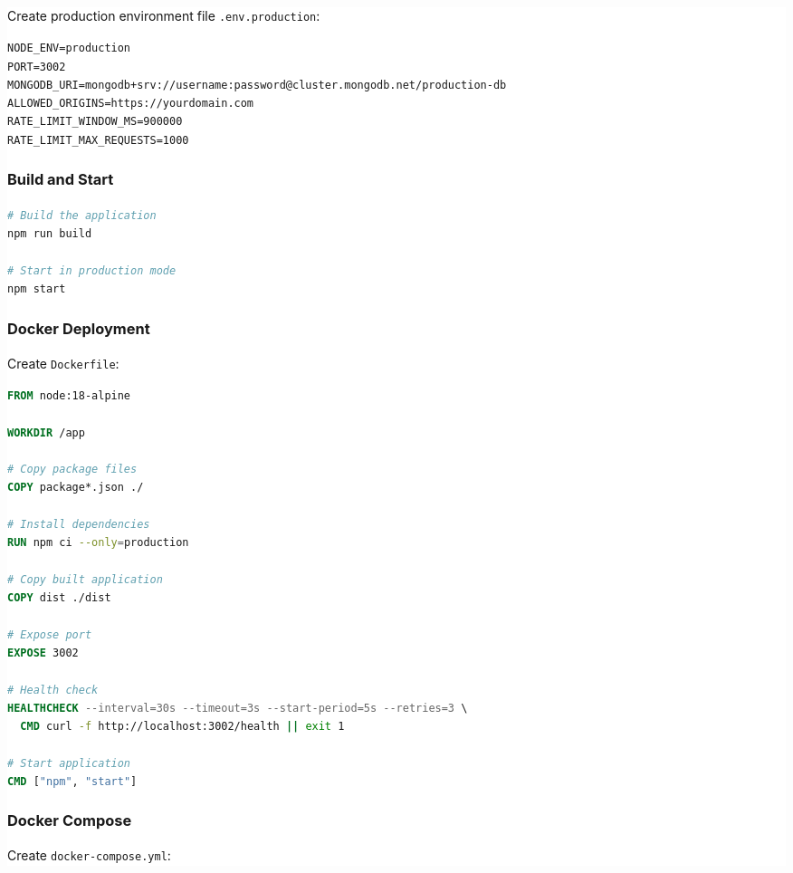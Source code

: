 Create production environment file `.env.production`:

```env
NODE_ENV=production
PORT=3002
MONGODB_URI=mongodb+srv://username:password@cluster.mongodb.net/production-db
ALLOWED_ORIGINS=https://yourdomain.com
RATE_LIMIT_WINDOW_MS=900000
RATE_LIMIT_MAX_REQUESTS=1000
```

### Build and Start

```bash
# Build the application
npm run build

# Start in production mode
npm start
```

### Docker Deployment

Create `Dockerfile`:

```dockerfile
FROM node:18-alpine

WORKDIR /app

# Copy package files
COPY package*.json ./

# Install dependencies
RUN npm ci --only=production

# Copy built application
COPY dist ./dist

# Expose port
EXPOSE 3002

# Health check
HEALTHCHECK --interval=30s --timeout=3s --start-period=5s --retries=3 \
  CMD curl -f http://localhost:3002/health || exit 1

# Start application
CMD ["npm", "start"]
```

### Docker Compose

Create `docker-compose.yml`:
